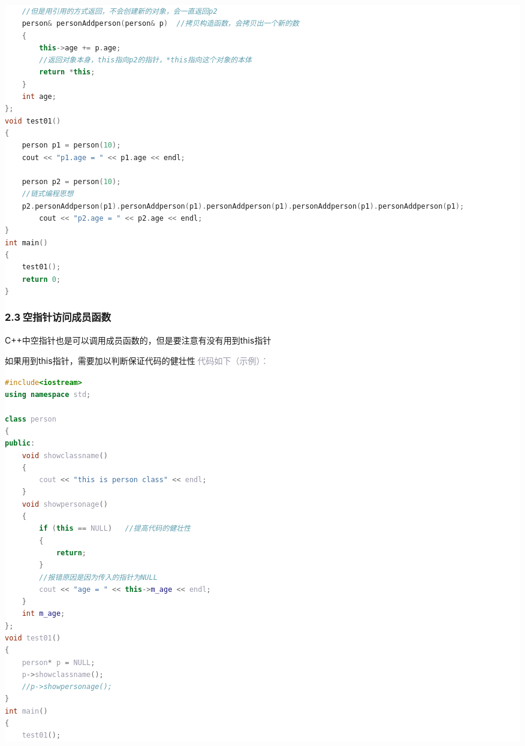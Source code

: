 ```cpp
	//但是用引用的方式返回，不会创建新的对象，会一直返回p2
	person& personAddperson(person& p)	//拷贝构造函数，会拷贝出一个新的数
	{
		this->age += p.age;
		//返回对象本身，this指向p2的指针，*this指向这个对象的本体
		return *this;	
	}
	int age;
};
void test01()
{
	person p1 = person(10);
	cout << "p1.age = " << p1.age << endl;

	person p2 = person(10);
	//链式编程思想
	p2.personAddperson(p1).personAddperson(p1).personAddperson(p1).personAddperson(p1).personAddperson(p1);
		cout << "p2.age = " << p2.age << endl;
}
int main()
{
	test01();
	return 0;
}
```
### 2.3 空指针访问成员函数
C++中空指针也是可以调用成员函数的，但是要注意有没有用到this指针

如果用到this指针，需要加以判断保证代码的健壮性
<font color=#999AAA >代码如下（示例）：

```cpp
#include<iostream>
using namespace std;

class person
{
public:
	void showclassname()
	{
		cout << "this is person class" << endl;
	}
	void showpersonage()
	{
		if (this == NULL)	//提高代码的健壮性
		{
			return;	
		}
		//报错原因是因为传入的指针为NULL
		cout << "age = " << this->m_age << endl;
	}
	int m_age;
};
void test01()
{
	person* p = NULL;
	p->showclassname();
	//p->showpersonage();
}
int main()
{
	test01();
```